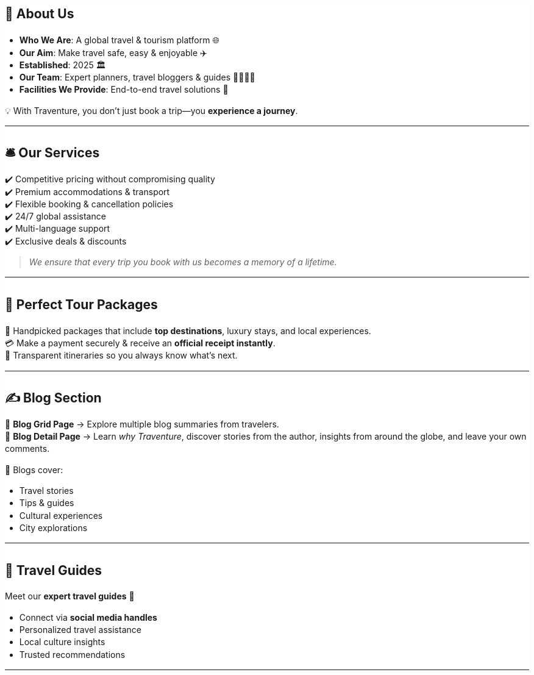 
## 📖 About Us  

- **Who We Are**: A global travel & tourism platform 🌐  
- **Our Aim**: Make travel safe, easy & enjoyable ✈️  
- **Established**: 2025 🏛️  
- **Our Team**: Expert planners, travel bloggers & guides 👨‍💻👩‍💻  
- **Facilities We Provide**: End-to-end travel solutions 🧳  

💡 With Traventure, you don’t just book a trip—you **experience a journey**.  

---

## 🛎️ Our Services  

✔️ Competitive pricing without compromising quality  
✔️ Premium accommodations & transport  
✔️ Flexible booking & cancellation policies  
✔️ 24/7 global assistance  
✔️ Multi-language support  
✔️ Exclusive deals & discounts  

> *We ensure that every trip you book with us becomes a memory of a lifetime.*  

---

## 🎁 Perfect Tour Packages  

🎯 Handpicked packages that include **top destinations**, luxury stays, and local experiences.  
💳 Make a payment securely & receive an **official receipt instantly**.  
📑 Transparent itineraries so you always know what’s next.  

---

## ✍️ Blog Section  

📌 **Blog Grid Page** → Explore multiple blog summaries from travelers.  
📌 **Blog Detail Page** → Learn *why Traventure*, discover stories from the author, insights from around the globe, and leave your own comments.  

💬 Blogs cover:  
- Travel stories  
- Tips & guides  
- Cultural experiences  
- City explorations  

---

## 🧭 Travel Guides  

Meet our **expert travel guides** 🌟  

- Connect via **social media handles**  
- Personalized travel assistance  
- Local culture insights  
- Trusted recommendations  

---